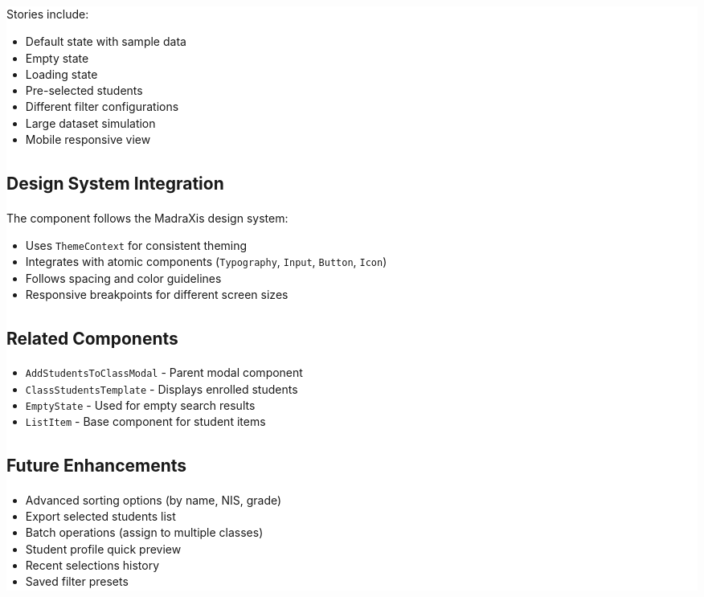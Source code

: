 Stories include:
- Default state with sample data
- Empty state
- Loading state
- Pre-selected students
- Different filter configurations
- Large dataset simulation
- Mobile responsive view

## Design System Integration

The component follows the MadraXis design system:
- Uses `ThemeContext` for consistent theming
- Integrates with atomic components (`Typography`, `Input`, `Button`, `Icon`)
- Follows spacing and color guidelines
- Responsive breakpoints for different screen sizes

## Related Components

- `AddStudentsToClassModal` - Parent modal component
- `ClassStudentsTemplate` - Displays enrolled students
- `EmptyState` - Used for empty search results
- `ListItem` - Base component for student items

## Future Enhancements

- Advanced sorting options (by name, NIS, grade)
- Export selected students list
- Batch operations (assign to multiple classes)
- Student profile quick preview
- Recent selections history
- Saved filter presets